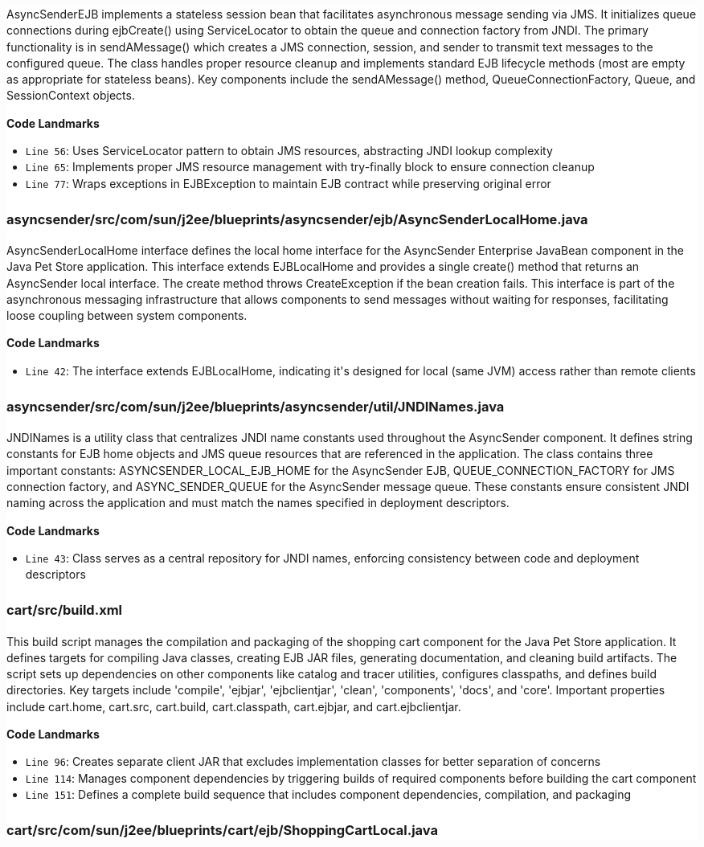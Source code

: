AsyncSenderEJB implements a stateless session bean that facilitates asynchronous message sending via JMS. It initializes queue connections during ejbCreate() using ServiceLocator to obtain the queue and connection factory from JNDI. The primary functionality is in sendAMessage() which creates a JMS connection, session, and sender to transmit text messages to the configured queue. The class handles proper resource cleanup and implements standard EJB lifecycle methods (most are empty as appropriate for stateless beans). Key components include the sendAMessage() method, QueueConnectionFactory, Queue, and SessionContext objects.

 **Code Landmarks**
- `Line 56`: Uses ServiceLocator pattern to obtain JMS resources, abstracting JNDI lookup complexity
- `Line 65`: Implements proper JMS resource management with try-finally block to ensure connection cleanup
- `Line 77`: Wraps exceptions in EJBException to maintain EJB contract while preserving original error
### asyncsender/src/com/sun/j2ee/blueprints/asyncsender/ejb/AsyncSenderLocalHome.java

AsyncSenderLocalHome interface defines the local home interface for the AsyncSender Enterprise JavaBean component in the Java Pet Store application. This interface extends EJBLocalHome and provides a single create() method that returns an AsyncSender local interface. The create method throws CreateException if the bean creation fails. This interface is part of the asynchronous messaging infrastructure that allows components to send messages without waiting for responses, facilitating loose coupling between system components.

 **Code Landmarks**
- `Line 42`: The interface extends EJBLocalHome, indicating it's designed for local (same JVM) access rather than remote clients
### asyncsender/src/com/sun/j2ee/blueprints/asyncsender/util/JNDINames.java

JNDINames is a utility class that centralizes JNDI name constants used throughout the AsyncSender component. It defines string constants for EJB home objects and JMS queue resources that are referenced in the application. The class contains three important constants: ASYNCSENDER_LOCAL_EJB_HOME for the AsyncSender EJB, QUEUE_CONNECTION_FACTORY for JMS connection factory, and ASYNC_SENDER_QUEUE for the AsyncSender message queue. These constants ensure consistent JNDI naming across the application and must match the names specified in deployment descriptors.

 **Code Landmarks**
- `Line 43`: Class serves as a central repository for JNDI names, enforcing consistency between code and deployment descriptors
### cart/src/build.xml

This build script manages the compilation and packaging of the shopping cart component for the Java Pet Store application. It defines targets for compiling Java classes, creating EJB JAR files, generating documentation, and cleaning build artifacts. The script sets up dependencies on other components like catalog and tracer utilities, configures classpaths, and defines build directories. Key targets include 'compile', 'ejbjar', 'ejbclientjar', 'clean', 'components', 'docs', and 'core'. Important properties include cart.home, cart.src, cart.build, cart.classpath, cart.ejbjar, and cart.ejbclientjar.

 **Code Landmarks**
- `Line 96`: Creates separate client JAR that excludes implementation classes for better separation of concerns
- `Line 114`: Manages component dependencies by triggering builds of required components before building the cart component
- `Line 151`: Defines a complete build sequence that includes component dependencies, compilation, and packaging
### cart/src/com/sun/j2ee/blueprints/cart/ejb/ShoppingCartLocal.java
